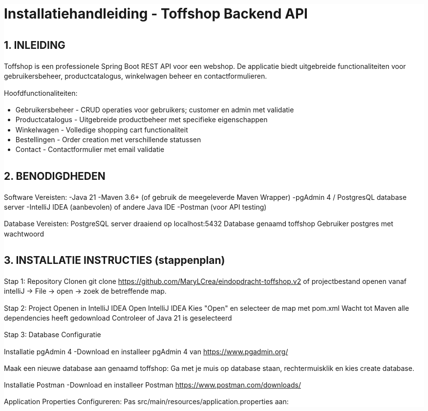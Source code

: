 # Installatiehandleiding - Toffshop Backend API
## 1. INLEIDING
Toffshop is een professionele Spring Boot REST API voor een webshop. De applicatie biedt uitgebreide functionaliteiten voor gebruikersbeheer, productcatalogus, winkelwagen beheer en contactformulieren.

Hoofdfunctionaliteiten:
- Gebruikersbeheer - CRUD operaties voor gebruikers; customer en admin met validatie
- Productcatalogus - Uitgebreide productbeheer met specifieke eigenschappen
- Winkelwagen - Volledige shopping cart functionaliteit
- Bestellingen - Order creation met verschillende statussen
- Contact - Contactformulier met email validatie


## 2. BENODIGDHEDEN
Software Vereisten:
-Java 21
-Maven 3.6+ (of gebruik de meegeleverde Maven Wrapper)
-pgAdmin 4 / PostgresQL database server
-IntelliJ IDEA (aanbevolen) of andere Java IDE
-Postman (voor API testing)

Database Vereisten:
PostgreSQL server draaiend op localhost:5432
Database genaamd toffshop
Gebruiker postgres met wachtwoord

## 3. INSTALLATIE INSTRUCTIES (stappenplan)

Stap 1: Repository Clonen
git clone https://github.com/MaryLCrea/eindopdracht-toffshop.v2 
of projectbestand openen vanaf intelliJ -> File -> open -> zoek de betreffende map.

Stap 2: Project Openen in IntelliJ IDEA
Open IntelliJ IDEA
Kies "Open" en selecteer de map met pom.xml
Wacht tot Maven alle dependencies heeft gedownload
Controleer of Java 21 is geselecteerd

Stap 3: Database Configuratie

Installatie pgAdmin 4
-Download en installeer pgAdmin 4 van https://www.pgadmin.org/
    
Maak een nieuwe database aan genaamd toffshop:
Ga met je muis op database staan, rechtermuisklik en kies create database.

Installatie Postman
-Download en installeer Postman https://www.postman.com/downloads/

Application Properties Configureren:
Pas src/main/resources/application.properties aan:
